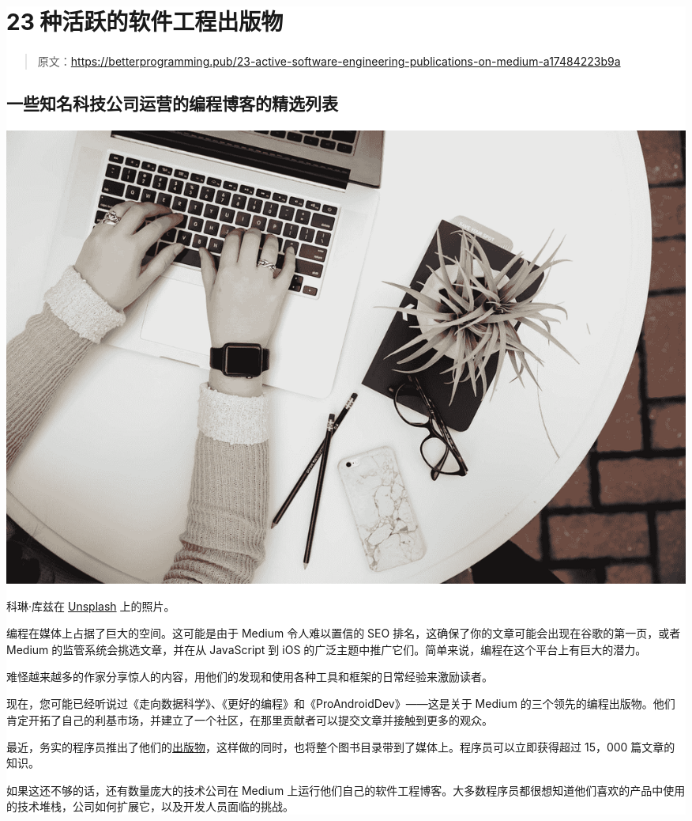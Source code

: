 # 23 种活跃的软件工程出版物

> 原文：<https://betterprogramming.pub/23-active-software-engineering-publications-on-medium-a17484223b9a>

## 一些知名科技公司运营的编程博客的精选列表

![](img/f54c96aaf8b8844c0a2757757674dff8.png)

科琳·库兹在 [Unsplash](https://unsplash.com?utm_source=medium&utm_medium=referral) 上的照片。

编程在媒体上占据了巨大的空间。这可能是由于 Medium 令人难以置信的 SEO 排名，这确保了你的文章可能会出现在谷歌的第一页，或者 Medium 的监管系统会挑选文章，并在从 JavaScript 到 iOS 的广泛主题中推广它们。简单来说，编程在这个平台上有巨大的潜力。

难怪越来越多的作家分享惊人的内容，用他们的发现和使用各种工具和框架的日常经验来激励读者。

现在，您可能已经听说过《走向数据科学》、《更好的编程》和《ProAndroidDev》——这是关于 Medium 的三个领先的编程出版物。他们肯定开拓了自己的利基市场，并建立了一个社区，在那里贡献者可以提交文章并接触到更多的观众。

最近，务实的程序员推出了他们的[出版物](https://medium.com/pragmatic-programmers)，这样做的同时，也将整个图书目录带到了媒体上。程序员可以立即获得超过 15，000 篇文章的知识。

如果这还不够的话，还有数量庞大的技术公司在 Medium 上运行他们自己的软件工程博客。大多数程序员都很想知道他们喜欢的产品中使用的技术堆栈，公司如何扩展它，以及开发人员面临的挑战。
